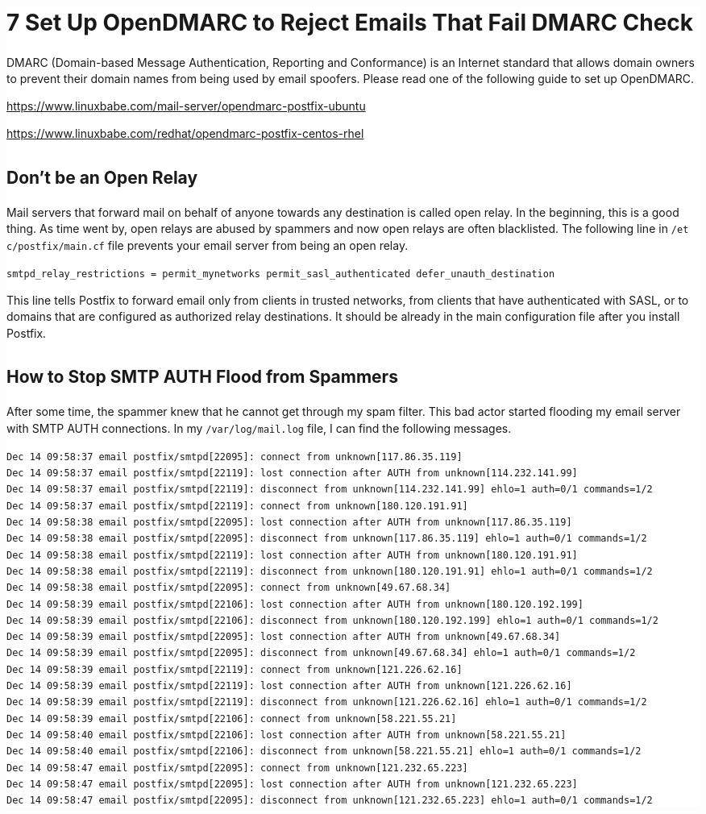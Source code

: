 # 7 Set Up OpenDMARC to Reject Emails That Fail DMARC Check

DMARC (Domain-based Message Authentication, Reporting and Conformance) is an Internet standard that allows domain owners to prevent their domain names from being used by email spoofers. Please read one of the following guide to set up OpenDMARC.

https://www.linuxbabe.com/mail-server/opendmarc-postfix-ubuntu

https://www.linuxbabe.com/redhat/opendmarc-postfix-centos-rhel

## Don’t be an Open Relay

Mail servers that forward mail on behalf of anyone towards any destination is called open relay. In the beginning, this is a good thing. As time went by, open relays are abused by spammers and now open relays are often blacklisted. The following line in `/etc/postfix/main.cf` file prevents your email server from being an open relay.

````
smtpd_relay_restrictions = permit_mynetworks permit_sasl_authenticated defer_unauth_destination
````
This line tells Postfix to forward email only from clients in trusted networks, from clients that have authenticated with SASL, or to domains that are configured as authorized relay destinations. It should be already in the main configuration file after you install Postfix.


## How to Stop SMTP AUTH Flood from Spammers

After some time, the spammer knew that he cannot get through my spam filter. This bad actor started flooding my email server with SMTP AUTH connections. In my `/var/log/mail.log` file, I can find the following messages.

````
Dec 14 09:58:37 email postfix/smtpd[22095]: connect from unknown[117.86.35.119]
Dec 14 09:58:37 email postfix/smtpd[22119]: lost connection after AUTH from unknown[114.232.141.99]
Dec 14 09:58:37 email postfix/smtpd[22119]: disconnect from unknown[114.232.141.99] ehlo=1 auth=0/1 commands=1/2
Dec 14 09:58:37 email postfix/smtpd[22119]: connect from unknown[180.120.191.91]
Dec 14 09:58:38 email postfix/smtpd[22095]: lost connection after AUTH from unknown[117.86.35.119]
Dec 14 09:58:38 email postfix/smtpd[22095]: disconnect from unknown[117.86.35.119] ehlo=1 auth=0/1 commands=1/2
Dec 14 09:58:38 email postfix/smtpd[22119]: lost connection after AUTH from unknown[180.120.191.91]
Dec 14 09:58:38 email postfix/smtpd[22119]: disconnect from unknown[180.120.191.91] ehlo=1 auth=0/1 commands=1/2
Dec 14 09:58:38 email postfix/smtpd[22095]: connect from unknown[49.67.68.34]
Dec 14 09:58:39 email postfix/smtpd[22106]: lost connection after AUTH from unknown[180.120.192.199]
Dec 14 09:58:39 email postfix/smtpd[22106]: disconnect from unknown[180.120.192.199] ehlo=1 auth=0/1 commands=1/2
Dec 14 09:58:39 email postfix/smtpd[22095]: lost connection after AUTH from unknown[49.67.68.34]
Dec 14 09:58:39 email postfix/smtpd[22095]: disconnect from unknown[49.67.68.34] ehlo=1 auth=0/1 commands=1/2
Dec 14 09:58:39 email postfix/smtpd[22119]: connect from unknown[121.226.62.16]
Dec 14 09:58:39 email postfix/smtpd[22119]: lost connection after AUTH from unknown[121.226.62.16]
Dec 14 09:58:39 email postfix/smtpd[22119]: disconnect from unknown[121.226.62.16] ehlo=1 auth=0/1 commands=1/2
Dec 14 09:58:39 email postfix/smtpd[22106]: connect from unknown[58.221.55.21]
Dec 14 09:58:40 email postfix/smtpd[22106]: lost connection after AUTH from unknown[58.221.55.21]
Dec 14 09:58:40 email postfix/smtpd[22106]: disconnect from unknown[58.221.55.21] ehlo=1 auth=0/1 commands=1/2
Dec 14 09:58:47 email postfix/smtpd[22095]: connect from unknown[121.232.65.223]
Dec 14 09:58:47 email postfix/smtpd[22095]: lost connection after AUTH from unknown[121.232.65.223]
Dec 14 09:58:47 email postfix/smtpd[22095]: disconnect from unknown[121.232.65.223] ehlo=1 auth=0/1 commands=1/2
````